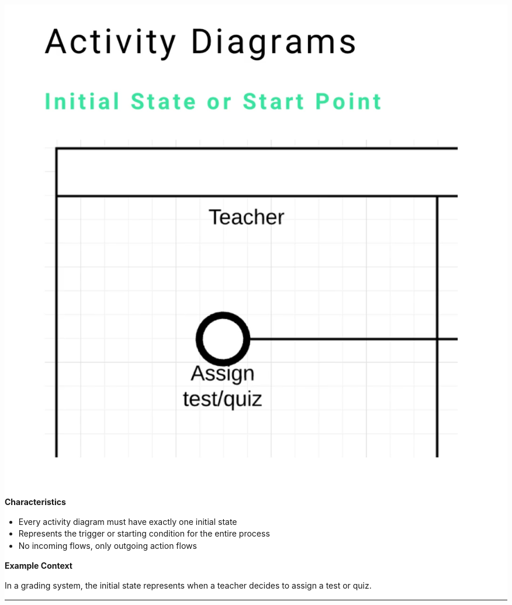 ![](./06-168_IMG1.png)

**Characteristics**

- Every activity diagram must have exactly one initial state
- Represents the trigger or starting condition for the entire process
- No incoming flows, only outgoing action flows

**Example Context** 

In a grading system, the initial state represents when a teacher decides to assign a test or quiz.

---